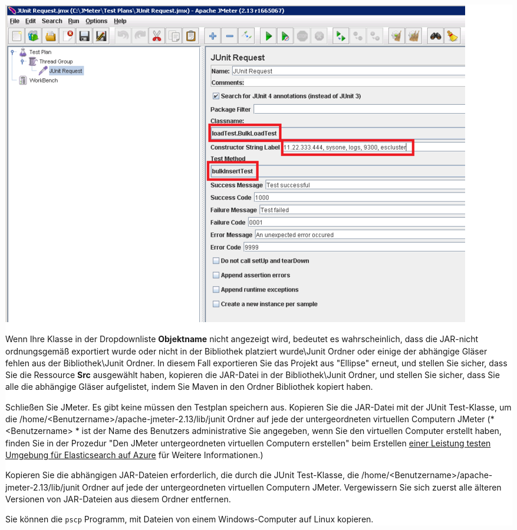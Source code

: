 ![](./media/guidance-elasticsearch/jmeter-deploy32.png)

Wenn Ihre Klasse in der Dropdownliste **Objektname** nicht angezeigt wird, bedeutet es wahrscheinlich, dass die JAR-nicht ordnungsgemäß exportiert wurde oder nicht in der Bibliothek platziert wurde\\Junit Ordner oder einige der abhängige Gläser fehlen aus der Bibliothek\\Junit Ordner. In diesem Fall exportieren Sie das Projekt aus "Ellipse" erneut, und stellen Sie sicher, dass Sie die Ressource **Src** ausgewählt haben, kopieren die JAR-Datei in der Bibliothek\\Junit Ordner, und stellen Sie sicher, dass Sie alle die abhängige Gläser aufgelistet, indem Sie Maven in den Ordner Bibliothek kopiert haben.

Schließen Sie JMeter. Es gibt keine müssen den Testplan speichern aus.  Kopieren Sie die JAR-Datei mit der JUnit Test-Klasse, um die /home/&lt;Benutzername&gt;/apache-jmeter-2.13/lib/junit Ordner auf jede der untergeordneten virtuellen Computern JMeter (*&lt;Benutzername&gt; * ist der Name des Benutzers administrative Sie angegeben, wenn Sie den virtuellen Computer erstellt haben, finden Sie in der Prozedur "Den JMeter untergeordneten virtuellen Computern erstellen" beim Erstellen [einer Leistung testen Umgebung für Elasticsearch auf Azure](guidance-elasticsearch-creating-performance-testing-environment.md) für Weitere Informationen.)

Kopieren Sie die abhängigen JAR-Dateien erforderlich, die durch die JUnit Test-Klasse, die /home/&lt;Benutzername&gt;/apache-jmeter-2.13/lib/junit Ordner auf jede der untergeordneten virtuellen Computern JMeter. Vergewissern Sie sich zuerst alle älteren Versionen von JAR-Dateien aus diesem Ordner entfernen.

Sie können die `pscp` Programm, mit Dateien von einem Windows-Computer auf Linux kopieren.

[Erstellen einer Umgebung für Elasticsearch auf Azure testen Leistung]: guidance-elasticsearch-creating-performance-testing-environment.md

